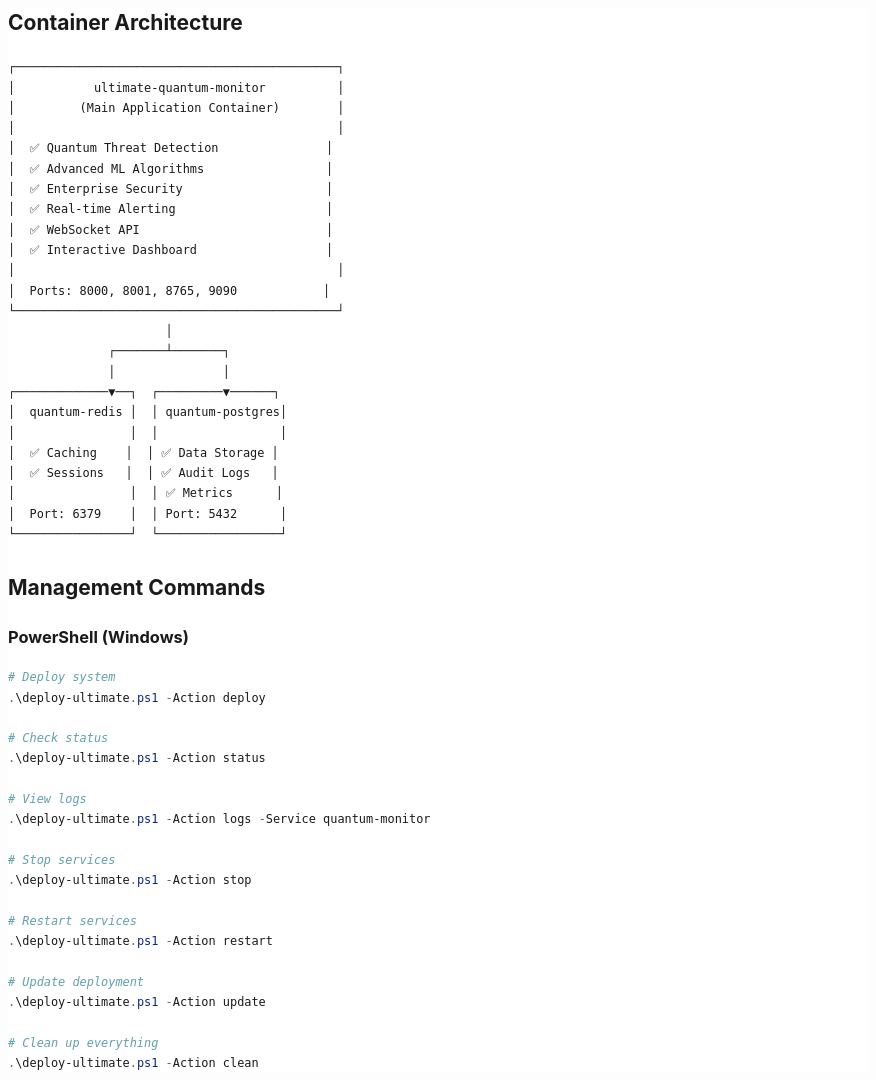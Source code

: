 ## Container Architecture

```
┌─────────────────────────────────────────────┐
│           ultimate-quantum-monitor          │
│         (Main Application Container)        │
│                                             │
│  ✅ Quantum Threat Detection               │
│  ✅ Advanced ML Algorithms                 │
│  ✅ Enterprise Security                    │
│  ✅ Real-time Alerting                     │
│  ✅ WebSocket API                          │
│  ✅ Interactive Dashboard                  │
│                                             │
│  Ports: 8000, 8001, 8765, 9090            │
└─────────────────────────────────────────────┘
                      │
              ┌───────┴───────┐
              │               │
┌─────────────▼──┐  ┌─────────▼──────┐
│  quantum-redis │  │ quantum-postgres│
│                │  │                 │
│  ✅ Caching    │  │ ✅ Data Storage │
│  ✅ Sessions   │  │ ✅ Audit Logs   │
│                │  │ ✅ Metrics      │
│  Port: 6379    │  │ Port: 5432      │
└────────────────┘  └─────────────────┘
```

## Management Commands

### PowerShell (Windows)
```powershell
# Deploy system
.\deploy-ultimate.ps1 -Action deploy

# Check status
.\deploy-ultimate.ps1 -Action status

# View logs
.\deploy-ultimate.ps1 -Action logs -Service quantum-monitor

# Stop services
.\deploy-ultimate.ps1 -Action stop

# Restart services
.\deploy-ultimate.ps1 -Action restart

# Update deployment
.\deploy-ultimate.ps1 -Action update

# Clean up everything
.\deploy-ultimate.ps1 -Action clean
```
